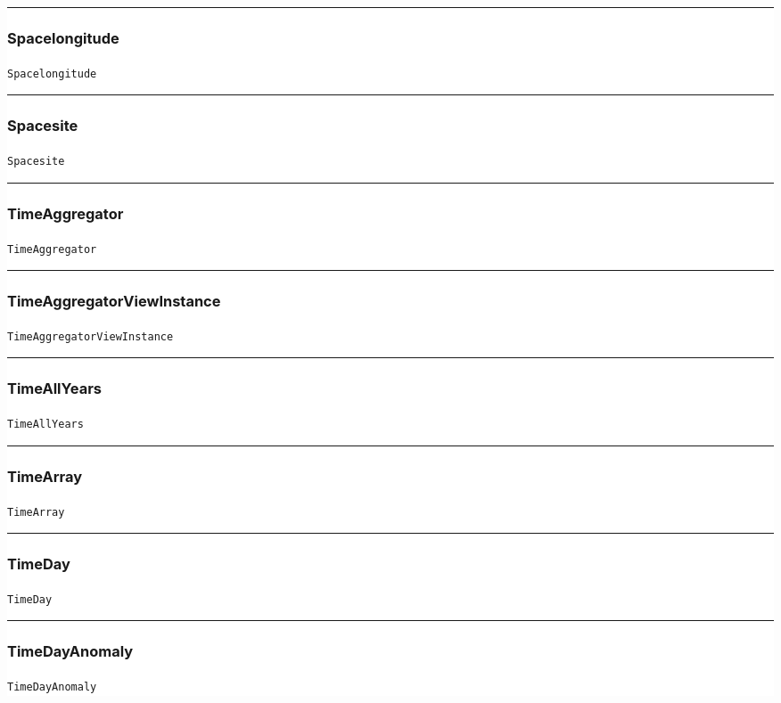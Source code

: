 ----

### Spacelongitude
```@docs
Spacelongitude
```

----

### Spacesite
```@docs
Spacesite
```

----

### TimeAggregator
```@docs
TimeAggregator
```

----

### TimeAggregatorViewInstance
```@docs
TimeAggregatorViewInstance
```

----

### TimeAllYears
```@docs
TimeAllYears
```

----

### TimeArray
```@docs
TimeArray
```

----

### TimeDay
```@docs
TimeDay
```

----

### TimeDayAnomaly
```@docs
TimeDayAnomaly
```
